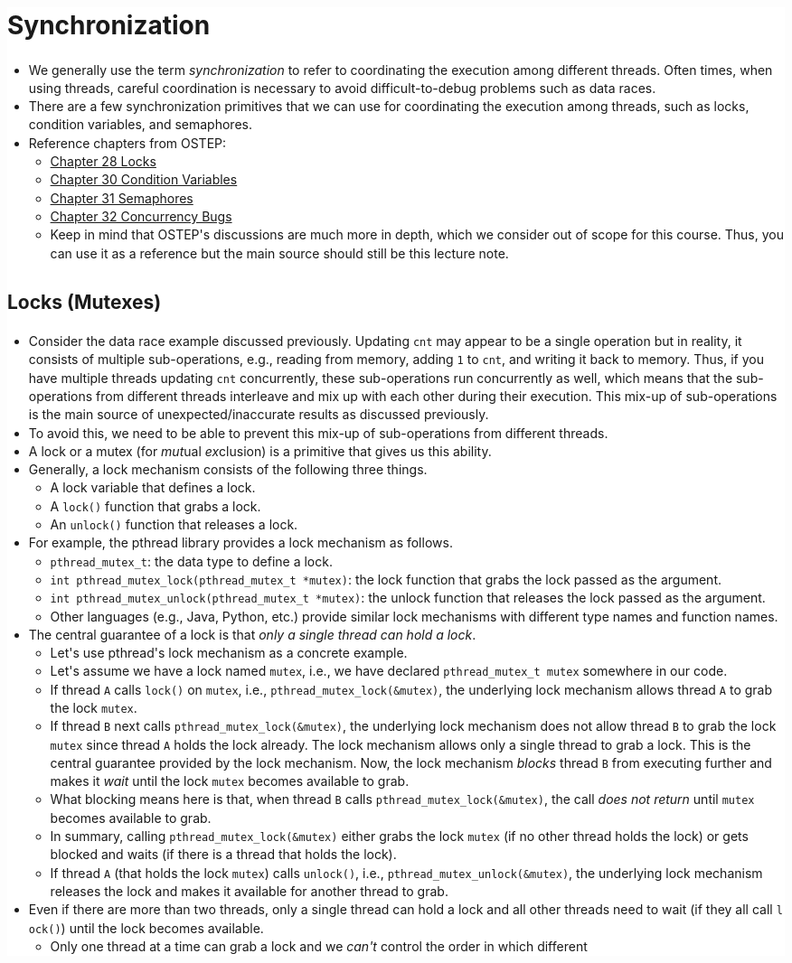 # Synchronization

* We generally use the term *synchronization* to refer to coordinating the execution among different
  threads. Often times, when using threads, careful coordination is necessary to avoid
  difficult-to-debug problems such as data races.
* There are a few synchronization primitives that we can use for coordinating the execution among
  threads, such as locks, condition variables, and semaphores.
* Reference chapters from OSTEP:
    * [Chapter 28 Locks](https://pages.cs.wisc.edu/~remzi/OSTEP/threads-locks.pdf)
    * [Chapter 30 Condition Variables](https://pages.cs.wisc.edu/~remzi/OSTEP/threads-cv.pdf)
    * [Chapter 31 Semaphores](https://pages.cs.wisc.edu/~remzi/OSTEP/threads-sema.pdf)
    * [Chapter 32 Concurrency Bugs](https://pages.cs.wisc.edu/~remzi/OSTEP/threads-bugs.pdf)
    * Keep in mind that OSTEP's discussions are much more in depth, which we consider out of scope
      for this course. Thus, you can use it as a reference but the main source should still be this
      lecture note.

## Locks (Mutexes)

* Consider the data race example discussed previously. Updating `cnt` may appear to be a single
  operation but in reality, it consists of multiple sub-operations, e.g., reading from memory,
  adding `1` to `cnt`, and writing it back to memory. Thus, if you have multiple threads updating
  `cnt` concurrently, these sub-operations run concurrently as well, which means that the
  sub-operations from different threads interleave and mix up with each other during their
  execution. This mix-up of sub-operations is the main source of unexpected/inaccurate results as
  discussed previously.
* To avoid this, we need to be able to prevent this mix-up of sub-operations from different threads.
* A lock or a mutex (for *mut*ual *ex*clusion) is a primitive that gives us this ability.
* Generally, a lock mechanism consists of the following three things.
    * A lock variable that defines a lock.
    * A `lock()` function that grabs a lock.
    * An `unlock()` function that releases a lock.
* For example, the pthread library provides a lock mechanism as follows.
    * `pthread_mutex_t`: the data type to define a lock.
    * `int pthread_mutex_lock(pthread_mutex_t *mutex)`: the lock function that grabs the lock passed
      as the argument.
    * `int pthread_mutex_unlock(pthread_mutex_t *mutex)`: the unlock function that releases the lock
      passed as the argument.
    * Other languages (e.g., Java, Python, etc.) provide similar lock mechanisms with different type
      names and function names.
* The central guarantee of a lock is that *only a single thread can hold a lock*.
    * Let's use pthread's lock mechanism as a concrete example.
    * Let's assume we have a lock named `mutex`, i.e., we have declared `pthread_mutex_t mutex`
      somewhere in our code.
    * If thread `A` calls `lock()` on `mutex`, i.e., `pthread_mutex_lock(&mutex)`, the underlying
      lock mechanism allows thread `A` to grab the lock `mutex`.
    * If thread `B` next calls `pthread_mutex_lock(&mutex)`, the underlying lock mechanism does not
      allow thread `B` to grab the lock `mutex` since thread `A` holds the lock already. The lock
      mechanism allows only a single thread to grab a lock. This is the central guarantee provided
      by the lock mechanism. Now, the lock mechanism *blocks* thread `B` from executing further and
      makes it *wait* until the lock `mutex` becomes available to grab.
    * What blocking means here is that, when thread `B` calls `pthread_mutex_lock(&mutex)`, the call
      *does not return* until `mutex` becomes available to grab.
    * In summary, calling `pthread_mutex_lock(&mutex)` either grabs the lock `mutex` (if no other
      thread holds the lock) or gets blocked and waits (if there is a thread that holds the lock).
    * If thread `A` (that holds the lock `mutex`) calls `unlock()`, i.e.,
      `pthread_mutex_unlock(&mutex)`, the underlying lock mechanism releases the lock and makes it
      available for another thread to grab.
* Even if there are more than two threads, only a single thread can hold a lock and all other
  threads need to wait (if they all call `lock()`) until the lock becomes available.
    * Only one thread at a time can grab a lock and we *can't* control the order in which different